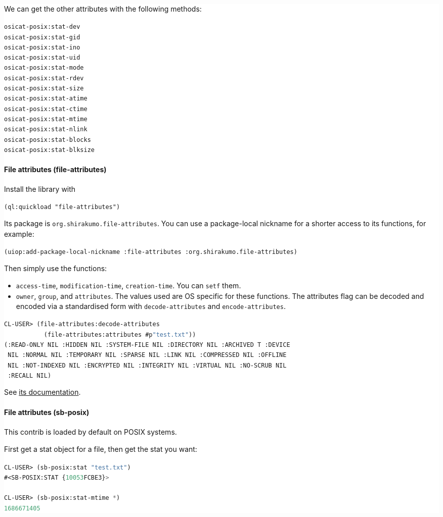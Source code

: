 We can get the other attributes with the following methods:

~~~
osicat-posix:stat-dev
osicat-posix:stat-gid
osicat-posix:stat-ino
osicat-posix:stat-uid
osicat-posix:stat-mode
osicat-posix:stat-rdev
osicat-posix:stat-size
osicat-posix:stat-atime
osicat-posix:stat-ctime
osicat-posix:stat-mtime
osicat-posix:stat-nlink
osicat-posix:stat-blocks
osicat-posix:stat-blksize
~~~

#### File attributes (file-attributes)

Install the library with

    (ql:quickload "file-attributes")

Its package is `org.shirakumo.file-attributes`. You can use a
package-local nickname for a shorter access to its functions, for example:

~~~lisp
(uiop:add-package-local-nickname :file-attributes :org.shirakumo.file-attributes)
~~~

Then simply use the functions:

- `access-time`, `modification-time`, `creation-time`. You can `setf` them.
- `owner`, `group`, and `attributes`. The values used are OS specific
for these functions. The attributes flag can be decoded and
encoded via a standardised form with `decode-attributes` and
`encode-attributes`.

~~~lisp
CL-USER> (file-attributes:decode-attributes
           (file-attributes:attributes #p"test.txt"))
(:READ-ONLY NIL :HIDDEN NIL :SYSTEM-FILE NIL :DIRECTORY NIL :ARCHIVED T :DEVICE
 NIL :NORMAL NIL :TEMPORARY NIL :SPARSE NIL :LINK NIL :COMPRESSED NIL :OFFLINE
 NIL :NOT-INDEXED NIL :ENCRYPTED NIL :INTEGRITY NIL :VIRTUAL NIL :NO-SCRUB NIL
 :RECALL NIL)
~~~

See [its documentation](https://shinmera.github.io/file-attributes).

#### File attributes (sb-posix)

This contrib is loaded by default on POSIX systems.

First get a stat object for a file, then get the stat you want:

~~~lisp
CL-USER> (sb-posix:stat "test.txt")
#<SB-POSIX:STAT {10053FCBE3}>

CL-USER> (sb-posix:stat-mtime *)
1686671405
~~~
